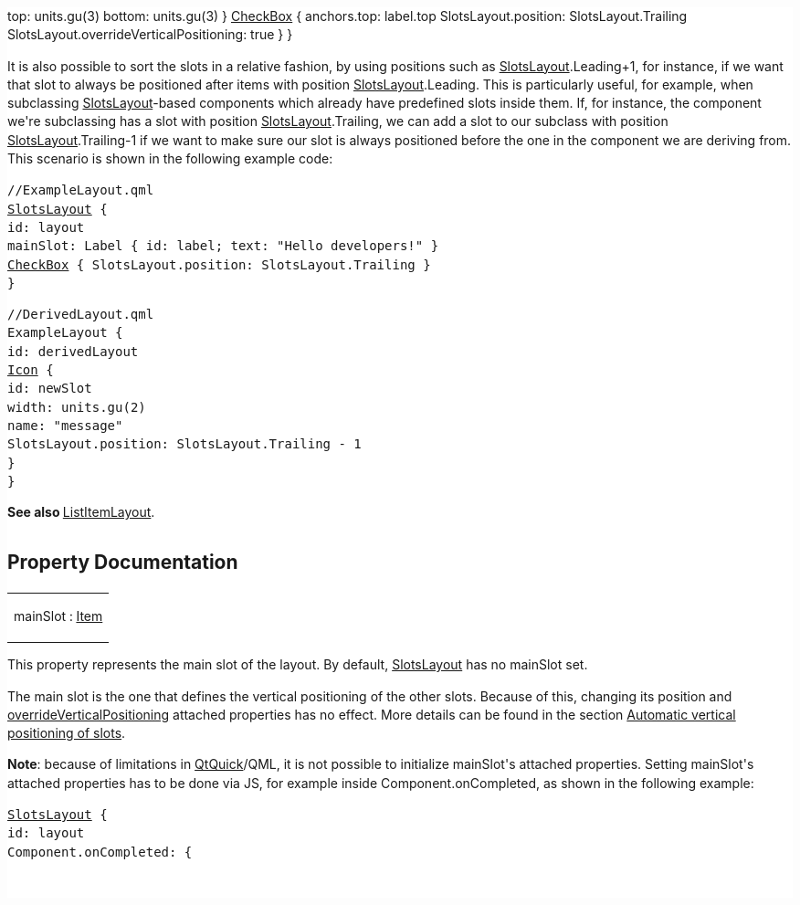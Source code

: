 <span class="name">top</span>: <span class="name">units</span>.<span class="name">gu</span>(<span class="number">3</span>)
<span class="name">bottom</span>: <span class="name">units</span>.<span class="name">gu</span>(<span class="number">3</span>)
}
<span class="type"><a href="Ubuntu.Components.CheckBox.md">CheckBox</a></span> {
<span class="name">anchors</span>.top: <span class="name">label</span>.<span class="name">top</span>
<span class="name">SlotsLayout</span>.position: <span class="name">SlotsLayout</span>.<span class="name">Trailing</span>
<span class="name">SlotsLayout</span>.overrideVerticalPositioning: <span class="number">true</span>
}
}</pre>
<p>It is also possible to sort the slots in a relative fashion, by using positions such as <a href="index.html">SlotsLayout</a>.Leading+1, for instance, if we want that slot to always be positioned after items with position <a href="index.html">SlotsLayout</a>.Leading. This is particularly useful, for example, when subclassing <a href="index.html">SlotsLayout</a>-based components which already have predefined slots inside them. If, for instance, the component we're subclassing has a slot with position <a href="index.html">SlotsLayout</a>.Trailing, we can add a slot to our subclass with position <a href="index.html">SlotsLayout</a>.Trailing-1 if we want to make sure our slot is always positioned before the one in the component we are deriving from. This scenario is shown in the following example code:</p>
<pre class="qml"><span class="comment">//ExampleLayout.qml</span>
<span class="type"><a href="index.html">SlotsLayout</a></span> {
<span class="name">id</span>: <span class="name">layout</span>
<span class="name">mainSlot</span>: <span class="name">Label</span> { <span class="name">id</span>: <span class="name">label</span>; <span class="name">text</span>: <span class="string">&quot;Hello developers!&quot;</span> }
<span class="type"><a href="Ubuntu.Components.CheckBox.md">CheckBox</a></span> { <span class="name">SlotsLayout</span>.position: <span class="name">SlotsLayout</span>.<span class="name">Trailing</span> }
}</pre>
<pre class="qml"><span class="comment">//DerivedLayout.qml</span>
<span class="type">ExampleLayout</span> {
<span class="name">id</span>: <span class="name">derivedLayout</span>
<span class="type"><a href="Ubuntu.Components.Icon.md">Icon</a></span> {
<span class="name">id</span>: <span class="name">newSlot</span>
<span class="name">width</span>: <span class="name">units</span>.<span class="name">gu</span>(<span class="number">2</span>)
<span class="name">name</span>: <span class="string">&quot;message&quot;</span>
<span class="name">SlotsLayout</span>.position: <span class="name">SlotsLayout</span>.<span class="name">Trailing</span> <span class="operator">-</span> <span class="number">1</span>
}
}</pre>
<p><b>See also </b><a href="Ubuntu.Components.ListItemLayout.md">ListItemLayout</a>.</p>

<h2>Property Documentation</h2>

<table class="qmlname"><tr valign="top" id="mainSlot-prop"><td class="tblQmlPropNode"><p><span class="name">mainSlot</span> : <span class="type"><a href="QtQuick.Item.md">Item</a></span></p></td></tr></table><p>This property represents the main slot of the layout. By default, <a href="index.html">SlotsLayout</a> has no mainSlot set.</p>
<p>The main slot is the one that defines the vertical positioning of the other slots. Because of this, changing its position and <a href="#overrideVerticalPositioning-attached-prop">overrideVerticalPositioning</a> attached properties has no effect. More details can be found in the section <a href="#automatic-vertical-positioning-of-slots">Automatic vertical positioning of slots</a>.</p>
<p><b>Note</b>: because of limitations in <a href="http://doc.qt.io/qt-5/qtquick-qmlmodule.html">QtQuick</a>/QML, it is not possible to initialize mainSlot's attached properties. Setting mainSlot's attached properties has to be done via JS, for example inside Component.onCompleted, as shown in the following example:</p>
<pre class="qml"><span class="type"><a href="index.html">SlotsLayout</a></span> {
<span class="name">id</span>: <span class="name">layout</span>
<span class="name">Component</span>.onCompleted: {